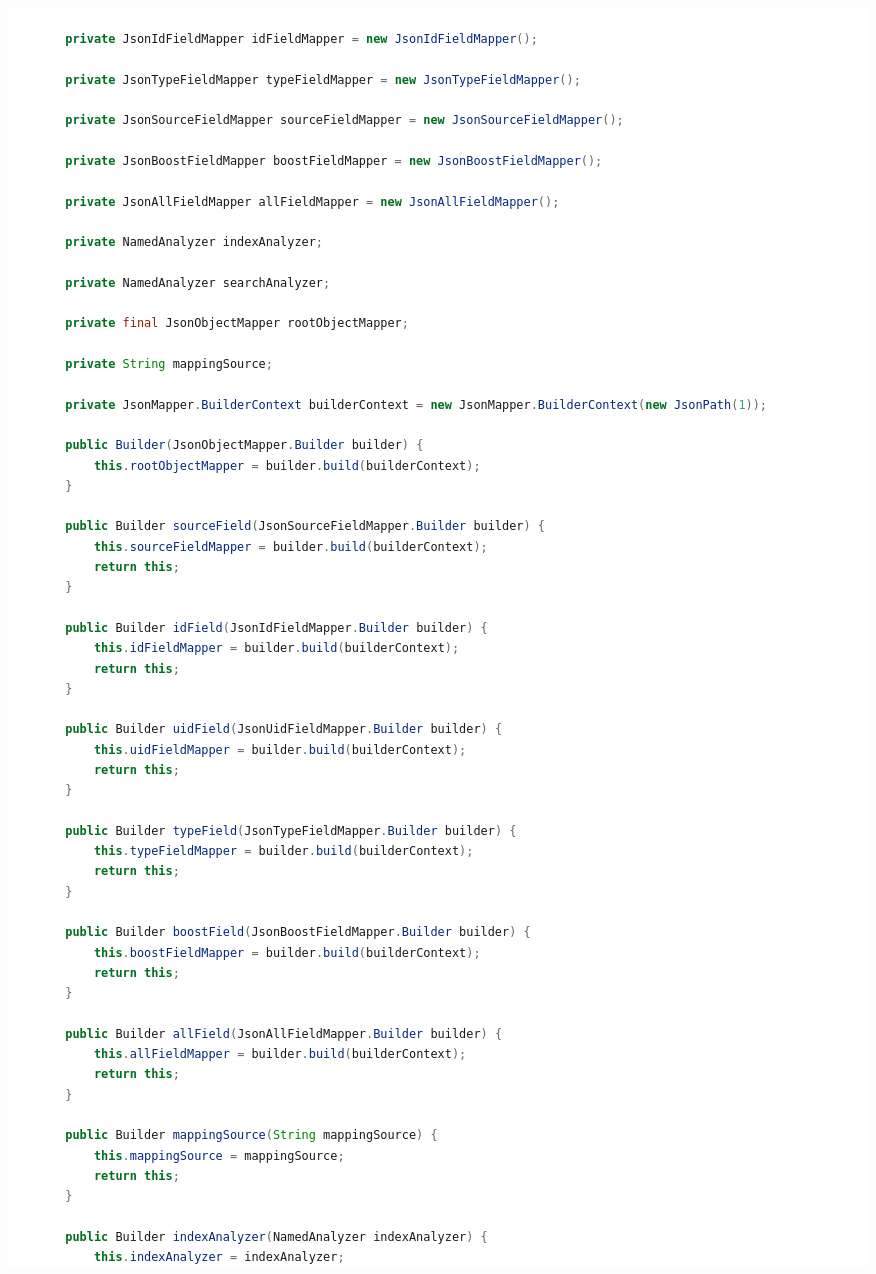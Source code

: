 ```java

        private JsonIdFieldMapper idFieldMapper = new JsonIdFieldMapper();

        private JsonTypeFieldMapper typeFieldMapper = new JsonTypeFieldMapper();

        private JsonSourceFieldMapper sourceFieldMapper = new JsonSourceFieldMapper();

        private JsonBoostFieldMapper boostFieldMapper = new JsonBoostFieldMapper();

        private JsonAllFieldMapper allFieldMapper = new JsonAllFieldMapper();

        private NamedAnalyzer indexAnalyzer;

        private NamedAnalyzer searchAnalyzer;

        private final JsonObjectMapper rootObjectMapper;

        private String mappingSource;

        private JsonMapper.BuilderContext builderContext = new JsonMapper.BuilderContext(new JsonPath(1));

        public Builder(JsonObjectMapper.Builder builder) {
            this.rootObjectMapper = builder.build(builderContext);
        }

        public Builder sourceField(JsonSourceFieldMapper.Builder builder) {
            this.sourceFieldMapper = builder.build(builderContext);
            return this;
        }

        public Builder idField(JsonIdFieldMapper.Builder builder) {
            this.idFieldMapper = builder.build(builderContext);
            return this;
        }

        public Builder uidField(JsonUidFieldMapper.Builder builder) {
            this.uidFieldMapper = builder.build(builderContext);
            return this;
        }

        public Builder typeField(JsonTypeFieldMapper.Builder builder) {
            this.typeFieldMapper = builder.build(builderContext);
            return this;
        }

        public Builder boostField(JsonBoostFieldMapper.Builder builder) {
            this.boostFieldMapper = builder.build(builderContext);
            return this;
        }

        public Builder allField(JsonAllFieldMapper.Builder builder) {
            this.allFieldMapper = builder.build(builderContext);
            return this;
        }

        public Builder mappingSource(String mappingSource) {
            this.mappingSource = mappingSource;
            return this;
        }

        public Builder indexAnalyzer(NamedAnalyzer indexAnalyzer) {
            this.indexAnalyzer = indexAnalyzer;
```